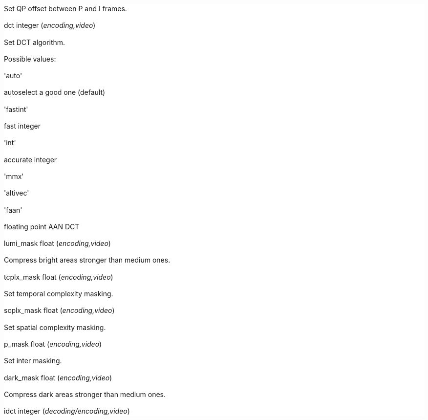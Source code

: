     

Set QP offset between P and I frames.

dct integer (_encoding,video_)

    

Set DCT algorithm.

Possible values:

'auto'

    

autoselect a good one (default)

'fastint'

    

fast integer

'int'

    

accurate integer

'mmx'

'altivec'

'faan'

    

floating point AAN DCT

lumi_mask float (_encoding,video_)

    

Compress bright areas stronger than medium ones.

tcplx_mask float (_encoding,video_)

    

Set temporal complexity masking.

scplx_mask float (_encoding,video_)

    

Set spatial complexity masking.

p_mask float (_encoding,video_)

    

Set inter masking.

dark_mask float (_encoding,video_)

    

Compress dark areas stronger than medium ones.

idct integer (_decoding/encoding,video_)

